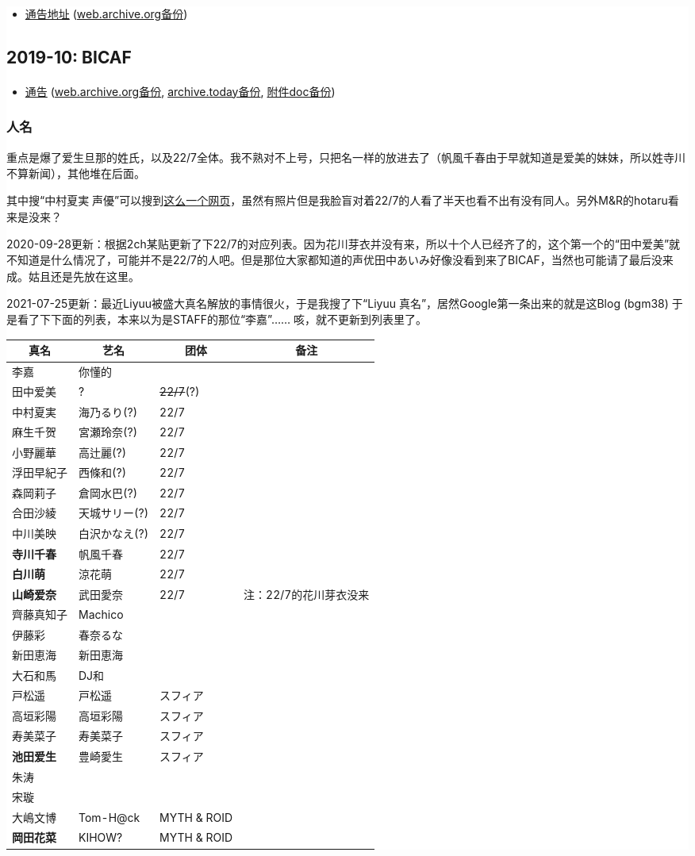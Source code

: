 * [通告地址](http://www.gdwht.gov.cn/index.php/news/details/id/93964.html) ([web.archive.org备份](https://web.archive.org/web/20190327004412/http://www.gdwht.gov.cn/index.php/news/details/id/93964.html))

## 2019-10: BICAF

* [通告](http://whlyj.beijing.gov.cn/cms/web/whj/content.jsp?id=5395597726523567) ([web.archive.org备份](https://web.archive.org/web/20191013212734/http://whlyj.beijing.gov.cn/cms/web/whj/content.jsp?id=5395597726523567), [archive.today备份](http://archive.ph/YQnBz), [附件doc备份](https://web.archive.org/web/20191013212800/http://whlyj.beijing.gov.cn/cms/web/whj/file.jsp?id=5395597726523567))

### 人名
重点是爆了爱生旦那的姓氏，以及22/7全体。我不熟对不上号，只把名一样的放进去了（帆風千春由于早就知道是爱美的妹妹，所以姓寺川不算新闻），其他堆在后面。

其中搜“中村夏実 声優”可以搜到[这么一个网页](https://www.visual-arts-osaka.ac.jp/gakka/voice/level/)，虽然有照片但是我脸盲对着22/7的人看了半天也看不出有没有同人。另外M&R的hotaru看来是没来？

2020-09-28更新：根据2ch某贴更新了下22/7的对应列表。因为花川芽衣并没有来，所以十个人已经齐了的，这个第一个的“田中爱美”就不知道是什么情况了，可能并不是22/7的人吧。但是那位大家都知道的声优田中あいみ好像没看到来了BICAF，当然也可能请了最后没来成。姑且还是先放在这里。

2021-07-25更新：最近Liyuu被盛大真名解放的事情很火，于是我搜了下“Liyuu 真名”，居然Google第一条出来的就是这Blog (bgm38) 于是看了下下面的列表，本来以为是STAFF的那位“李嘉”…… 咳，就不更新到列表里了。

| 真名       |艺名 | 团体        | 备注     |
|------------|---------|-------------|------------|
| 李嘉       | 你懂的   |             |            |
| 田中爱美   |     ?    | ~~22/7~~(?)|        |
| 中村夏実   |  海乃るり(?)        | 22/7        |   |
| 麻生千贺   |宮瀬玲奈(?)| 22/7        |      |
| 小野麗華   |   高辻麗(?)       | 22/7        |    |
| 浮田早紀子 |  西條和(?)        | 22/7        |    |
| 森岡莉子   |   倉岡水巴(?)    | 22/7        |  |
| 合田沙綾   | 天城サリー(?) | 22/7        | |
| 中川美映   |   白沢かなえ(?)        | 22/7        |      |
| **寺川千春**   | 帆風千春 | 22/7        |            |
| **白川萌**     | 涼花萌   | 22/7        |            |
| **山崎爱奈**   | 武田愛奈 | 22/7        |注：22/7的花川芽衣没来 |
| 齊藤真知子 | Machico  |             |            |
| 伊藤彩     | 春奈るな |             |            |
| 新田恵海   | 新田恵海 |             |            |
| 大石和馬   | DJ和     |             |            |
| 戸松遥     | 戸松遥   | スフィア    |            |
| 高垣彩陽   | 高垣彩陽 | スフィア    |            |
| 寿美菜子   | 寿美菜子 | スフィア    |            |
| **池田爱生**   | 豊崎愛生 | スフィア    |            |
| 朱涛       |          |             |            |
| 宋璇       |          |             |            |
| 大嶋文博   | Tom-H@ck | MYTH & ROID |            |
| **岡田花菜**   | KIHOW?   | MYTH & ROID |            |
